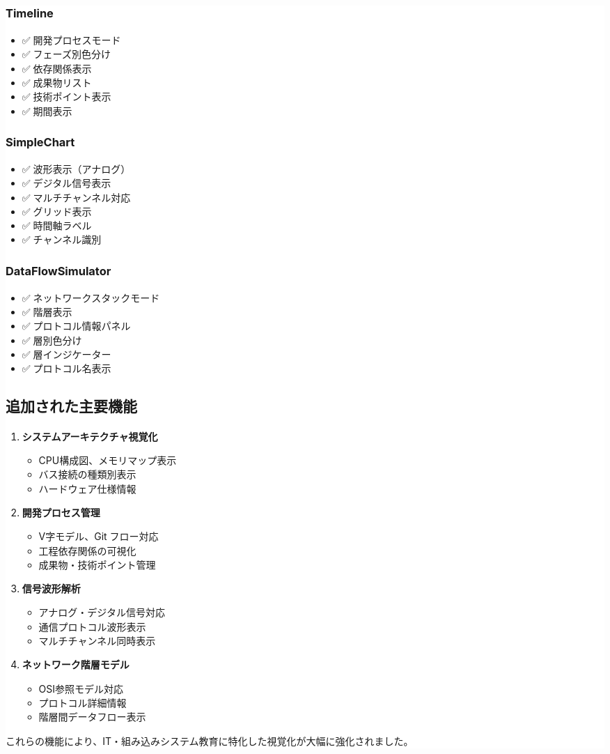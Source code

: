 ### Timeline  
- ✅ 開発プロセスモード
- ✅ フェーズ別色分け
- ✅ 依存関係表示
- ✅ 成果物リスト
- ✅ 技術ポイント表示
- ✅ 期間表示

### SimpleChart
- ✅ 波形表示（アナログ）
- ✅ デジタル信号表示
- ✅ マルチチャンネル対応
- ✅ グリッド表示
- ✅ 時間軸ラベル
- ✅ チャンネル識別

### DataFlowSimulator
- ✅ ネットワークスタックモード
- ✅ 階層表示
- ✅ プロトコル情報パネル
- ✅ 層別色分け
- ✅ 層インジケーター
- ✅ プロトコル名表示

## 追加された主要機能

1. **システムアーキテクチャ視覚化**
   - CPU構成図、メモリマップ表示
   - バス接続の種類別表示
   - ハードウェア仕様情報

2. **開発プロセス管理**
   - V字モデル、Git フロー対応
   - 工程依存関係の可視化
   - 成果物・技術ポイント管理

3. **信号波形解析**
   - アナログ・デジタル信号対応
   - 通信プロトコル波形表示
   - マルチチャンネル同時表示

4. **ネットワーク階層モデル**
   - OSI参照モデル対応
   - プロトコル詳細情報
   - 階層間データフロー表示

これらの機能により、IT・組み込みシステム教育に特化した視覚化が大幅に強化されました。